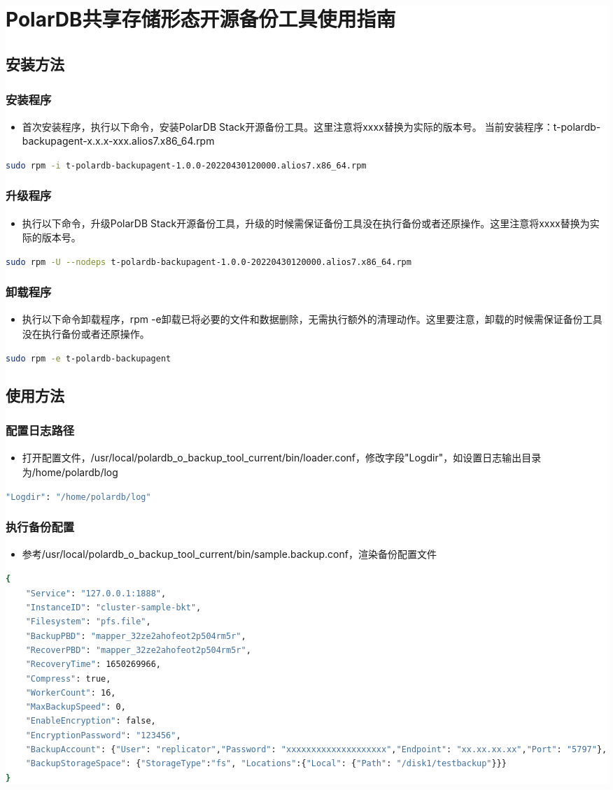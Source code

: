 # PolarDB共享存储形态开源备份工具使用指南

## 安装方法
### 安装程序
- 首次安装程序，执行以下命令，安装PolarDB Stack开源备份工具。这里注意将xxxx替换为实际的版本号。
当前安装程序：t-polardb-backupagent-x.x.x-xxx.alios7.x86_64.rpm
```bash
sudo rpm -i t-polardb-backupagent-1.0.0-20220430120000.alios7.x86_64.rpm
```
### 升级程序
- 执行以下命令，升级PolarDB Stack开源备份工具，升级的时候需保证备份工具没在执行备份或者还原操作。这里注意将xxxx替换为实际的版本号。
```bash
sudo rpm -U --nodeps t-polardb-backupagent-1.0.0-20220430120000.alios7.x86_64.rpm
```
### 卸载程序
- 执行以下命令卸载程序，rpm -e卸载已将必要的文件和数据删除，无需执行额外的清理动作。这里要注意，卸载的时候需保证备份工具没在执行备份或者还原操作。
```bash
sudo rpm -e t-polardb-backupagent
```

## 使用方法
### 配置日志路径
- 打开配置文件，/usr/local/polardb_o_backup_tool_current/bin/loader.conf，修改字段"Logdir"，如设置日志输出目录为/home/polardb/log
```bash
"Logdir": "/home/polardb/log"
```
### 执行备份配置
- 参考/usr/local/polardb_o_backup_tool_current/bin/sample.backup.conf，渲染备份配置文件
```bash
{
    "Service": "127.0.0.1:1888",
    "InstanceID": "cluster-sample-bkt",
    "Filesystem": "pfs.file",
    "BackupPBD": "mapper_32ze2ahofeot2p504rm5r",
    "RecoverPBD": "mapper_32ze2ahofeot2p504rm5r",
    "RecoveryTime": 1650269966,
    "Compress": true,
    "WorkerCount": 16,
    "MaxBackupSpeed": 0,
    "EnableEncryption": false,
    "EncryptionPassword": "123456",
    "BackupAccount": {"User": "replicator","Password": "xxxxxxxxxxxxxxxxxxxx","Endpoint": "xx.xx.xx.xx","Port": "5797"},
    "BackupStorageSpace": {"StorageType":"fs", "Locations":{"Local": {"Path": "/disk1/testbackup"}}}
}
```

